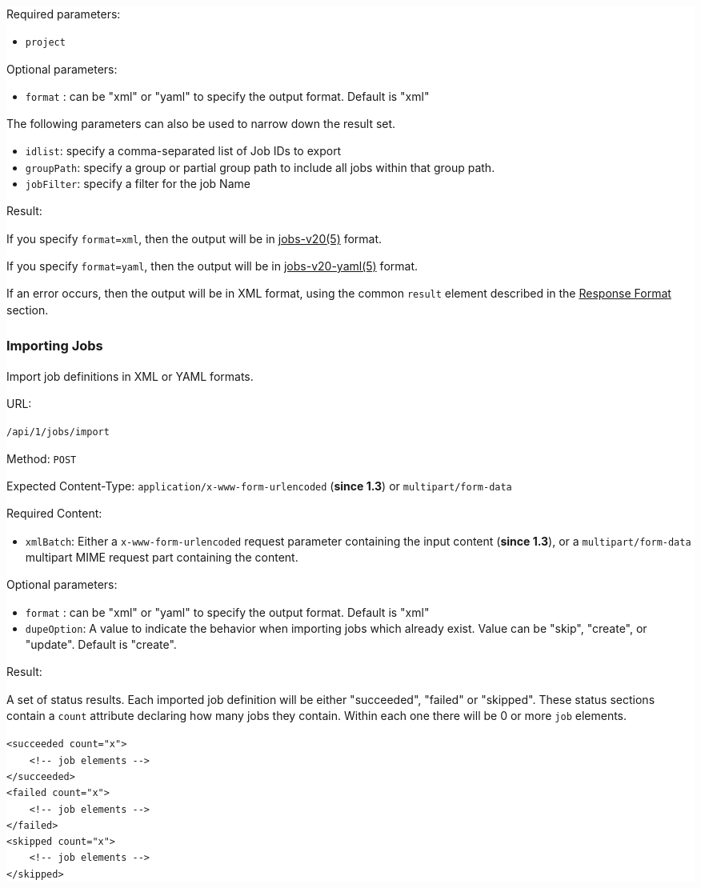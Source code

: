 Required parameters:

* `project`

Optional parameters:

* `format` : can be "xml" or "yaml" to specify the output format. Default is "xml"

The following parameters can also be used to narrow down the result set.

* `idlist`: specify a comma-separated list of Job IDs to export
* `groupPath`: specify a group or partial group path to include all jobs within that group path.
* `jobFilter`: specify a filter for the job Name

Result:

If you specify `format=xml`, then the output will be in [jobs-v20(5)](jobs-v20.html) format.

If you specify `format=yaml`, then the output will be in [jobs-v20-yaml(5)](jobs-v20-yaml.html) format.

If an error occurs, then the output will be in XML format, using the common `result` element described in the [Response Format](#response-format) section.

### Importing Jobs ###

Import job definitions in XML or YAML formats.

URL:

    /api/1/jobs/import

Method: `POST`

Expected Content-Type: `application/x-www-form-urlencoded` (**since 1.3**) or `multipart/form-data`

Required Content:

* `xmlBatch`: Either a `x-www-form-urlencoded` request parameter containing the input content (**since 1.3**), or a `multipart/form-data` multipart MIME request part containing the content. 

Optional parameters:

* `format` : can be "xml" or "yaml" to specify the output format. Default is "xml"
* `dupeOption`: A value to indicate the behavior when importing jobs which already exist.  Value can be "skip", "create", or "update". Default is "create".

Result:

A set of status results.  Each imported job definition will be either "succeeded", "failed" or "skipped".  These status sections contain a `count` attribute declaring how many jobs they contain.  Within each one there will be 0 or more `job` elements. 

    <succeeded count="x">
        <!-- job elements -->
    </succeeded>
    <failed count="x">
        <!-- job elements -->
    </failed>
    <skipped count="x">
        <!-- job elements -->
    </skipped>
